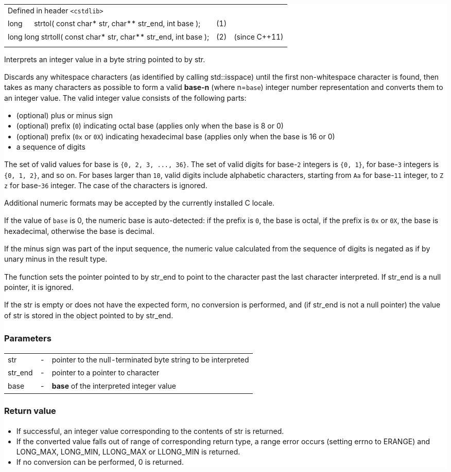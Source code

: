 |  |  |  |
| --- | --- | --- |
| Defined in header `<cstdlib>` |  |  |
| long      strtol( const char\* str, char\*\* str_end, int base ); | (1) |  |
| long long strtoll( const char\* str, char\*\* str_end, int base ); | (2) | (since C++11) |
|  |  |  |

Interprets an integer value in a byte string pointed to by str.

Discards any whitespace characters (as identified by calling std::isspace) until the first non-whitespace character is found, then takes as many characters as possible to form a valid **base-n** (where n=`base`) integer number representation and converts them to an integer value. The valid integer value consists of the following parts:

- (optional) plus or minus sign
- (optional) prefix (`0`) indicating octal base (applies only when the base is 8 or ​0​)
- (optional) prefix (`0x` or `0X`) indicating hexadecimal base (applies only when the base is 16 or ​0​)
- a sequence of digits

The set of valid values for base is `{0, 2, 3, ..., 36}`. The set of valid digits for base-`2` integers is `{0, 1}`, for base-`3` integers is `{0, 1, 2}`, and so on. For bases larger than `10`, valid digits include alphabetic characters, starting from `Aa` for base-`11` integer, to `Zz` for base-`36` integer. The case of the characters is ignored.

Additional numeric formats may be accepted by the currently installed C locale.

If the value of `base` is ​0​, the numeric base is auto-detected: if the prefix is `0`, the base is octal, if the prefix is `0x` or `0X`, the base is hexadecimal, otherwise the base is decimal.

If the minus sign was part of the input sequence, the numeric value calculated from the sequence of digits is negated as if by unary minus in the result type.

The function sets the pointer pointed to by str_end to point to the character past the last character interpreted. If str_end is a null pointer, it is ignored.

If the str is empty or does not have the expected form, no conversion is performed, and (if str_end is not a null pointer) the value of str is stored in the object pointed to by str_end.

### Parameters

|  |  |  |
| --- | --- | --- |
| str | - | pointer to the null-terminated byte string to be interpreted |
| str_end | - | pointer to a pointer to character |
| base | - | **base** of the interpreted integer value |

### Return value

- If successful, an integer value corresponding to the contents of str is returned.
- If the converted value falls out of range of corresponding return type, a range error occurs (setting errno to ERANGE) and LONG_MAX, LONG_MIN, LLONG_MAX or LLONG_MIN is returned.
- If no conversion can be performed, ​0​ is returned.
